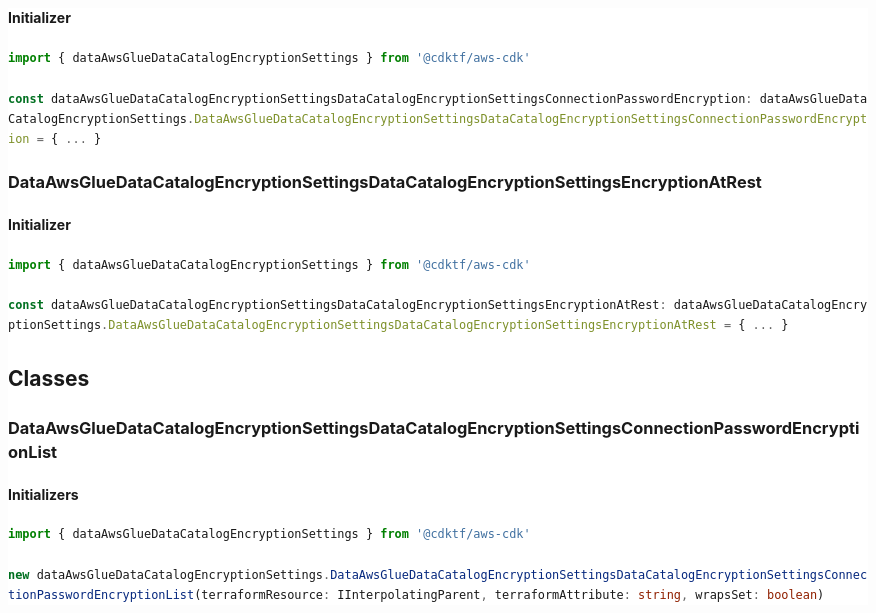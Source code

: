 #### Initializer <a name="Initializer" id="@cdktf/aws-cdk.dataAwsGlueDataCatalogEncryptionSettings.DataAwsGlueDataCatalogEncryptionSettingsDataCatalogEncryptionSettingsConnectionPasswordEncryption.Initializer"></a>

```typescript
import { dataAwsGlueDataCatalogEncryptionSettings } from '@cdktf/aws-cdk'

const dataAwsGlueDataCatalogEncryptionSettingsDataCatalogEncryptionSettingsConnectionPasswordEncryption: dataAwsGlueDataCatalogEncryptionSettings.DataAwsGlueDataCatalogEncryptionSettingsDataCatalogEncryptionSettingsConnectionPasswordEncryption = { ... }
```


### DataAwsGlueDataCatalogEncryptionSettingsDataCatalogEncryptionSettingsEncryptionAtRest <a name="DataAwsGlueDataCatalogEncryptionSettingsDataCatalogEncryptionSettingsEncryptionAtRest" id="@cdktf/aws-cdk.dataAwsGlueDataCatalogEncryptionSettings.DataAwsGlueDataCatalogEncryptionSettingsDataCatalogEncryptionSettingsEncryptionAtRest"></a>

#### Initializer <a name="Initializer" id="@cdktf/aws-cdk.dataAwsGlueDataCatalogEncryptionSettings.DataAwsGlueDataCatalogEncryptionSettingsDataCatalogEncryptionSettingsEncryptionAtRest.Initializer"></a>

```typescript
import { dataAwsGlueDataCatalogEncryptionSettings } from '@cdktf/aws-cdk'

const dataAwsGlueDataCatalogEncryptionSettingsDataCatalogEncryptionSettingsEncryptionAtRest: dataAwsGlueDataCatalogEncryptionSettings.DataAwsGlueDataCatalogEncryptionSettingsDataCatalogEncryptionSettingsEncryptionAtRest = { ... }
```


## Classes <a name="Classes" id="Classes"></a>

### DataAwsGlueDataCatalogEncryptionSettingsDataCatalogEncryptionSettingsConnectionPasswordEncryptionList <a name="DataAwsGlueDataCatalogEncryptionSettingsDataCatalogEncryptionSettingsConnectionPasswordEncryptionList" id="@cdktf/aws-cdk.dataAwsGlueDataCatalogEncryptionSettings.DataAwsGlueDataCatalogEncryptionSettingsDataCatalogEncryptionSettingsConnectionPasswordEncryptionList"></a>

#### Initializers <a name="Initializers" id="@cdktf/aws-cdk.dataAwsGlueDataCatalogEncryptionSettings.DataAwsGlueDataCatalogEncryptionSettingsDataCatalogEncryptionSettingsConnectionPasswordEncryptionList.Initializer"></a>

```typescript
import { dataAwsGlueDataCatalogEncryptionSettings } from '@cdktf/aws-cdk'

new dataAwsGlueDataCatalogEncryptionSettings.DataAwsGlueDataCatalogEncryptionSettingsDataCatalogEncryptionSettingsConnectionPasswordEncryptionList(terraformResource: IInterpolatingParent, terraformAttribute: string, wrapsSet: boolean)
```
